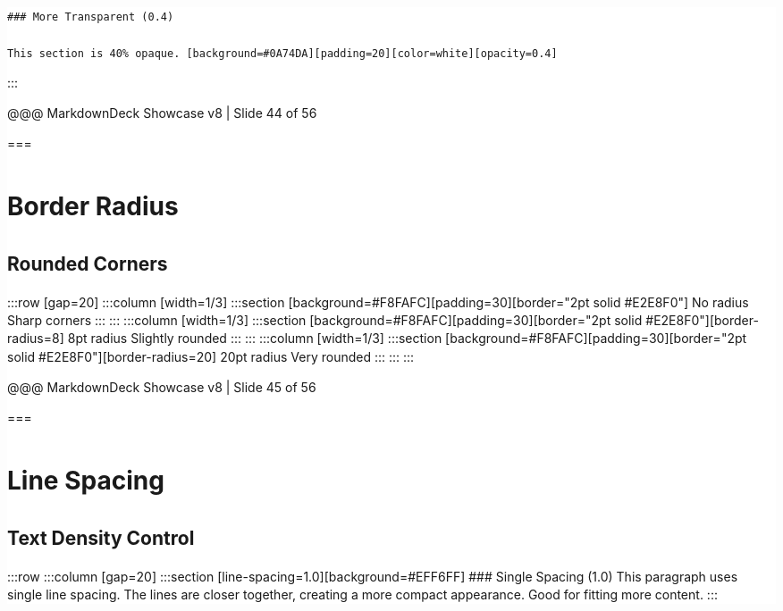     ### More Transparent (0.4)

    This section is 40% opaque. [background=#0A74DA][padding=20][color=white][opacity=0.4]
:::

@@@
MarkdownDeck Showcase v8 | Slide 44 of 56

===

# Border Radius

## Rounded Corners

:::row [gap=20]
    :::column [width=1/3]
        :::section [background=#F8FAFC][padding=30][border="2pt solid #E2E8F0"]
            No radius
            Sharp corners
        :::
    :::
    :::column [width=1/3]
        :::section [background=#F8FAFC][padding=30][border="2pt solid #E2E8F0"][border-radius=8]
            8pt radius
            Slightly rounded
        :::
    :::
    :::column [width=1/3]
        :::section [background=#F8FAFC][padding=30][border="2pt solid #E2E8F0"][border-radius=20]
            20pt radius
            Very rounded
        :::
    :::
:::

@@@
MarkdownDeck Showcase v8 | Slide 45 of 56

===
# Line Spacing

## Text Density Control

:::row
    :::column [gap=20]
        :::section [line-spacing=1.0][background=#EFF6FF]
            ### Single Spacing (1.0)
            This paragraph uses single line spacing. The lines are closer together, creating a more compact appearance. Good for fitting more content.
        :::
